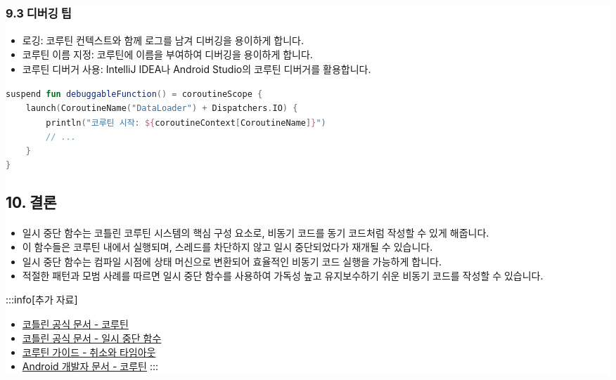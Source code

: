 ### 9.3 디버깅 팁

- 로깅: 코루틴 컨텍스트와 함께 로그를 남겨 디버깅을 용이하게 합니다.
- 코루틴 이름 지정: 코루틴에 이름을 부여하여 디버깅을 용이하게 합니다.
- 코루틴 디버거 사용: IntelliJ IDEA나 Android Studio의 코루틴 디버거를 활용합니다.

```kotlin
suspend fun debuggableFunction() = coroutineScope {
    launch(CoroutineName("DataLoader") + Dispatchers.IO) {
        println("코루틴 시작: ${coroutineContext[CoroutineName]}")
        // ...
    }
}
```

## 10. 결론

- 일시 중단 함수는 코틀린 코루틴 시스템의 핵심 구성 요소로, 비동기 코드를 동기 코드처럼 작성할 수 있게 해줍니다.
- 이 함수들은 코루틴 내에서 실행되며, 스레드를 차단하지 않고 일시 중단되었다가 재개될 수 있습니다.
- 일시 중단 함수는 컴파일 시점에 상태 머신으로 변환되어 효율적인 비동기 코드 실행을 가능하게 합니다.
- 적절한 패턴과 모범 사례를 따르면 일시 중단 함수를 사용하여 가독성 높고 유지보수하기 쉬운 비동기 코드를 작성할 수 있습니다.

:::info[추가 자료]

- [코틀린 공식 문서 - 코루틴](https://kotlinlang.org/docs/coroutines-overview.html)
- [코틀린 공식 문서 - 일시 중단 함수](https://kotlinlang.org/docs/composing-suspending-functions.html)
- [코루틴 가이드 - 취소와 타임아웃](https://kotlinlang.org/docs/cancellation-and-timeouts.html)
- [Android 개발자 문서 - 코루틴](https://developer.android.com/kotlin/coroutines)
  :::
